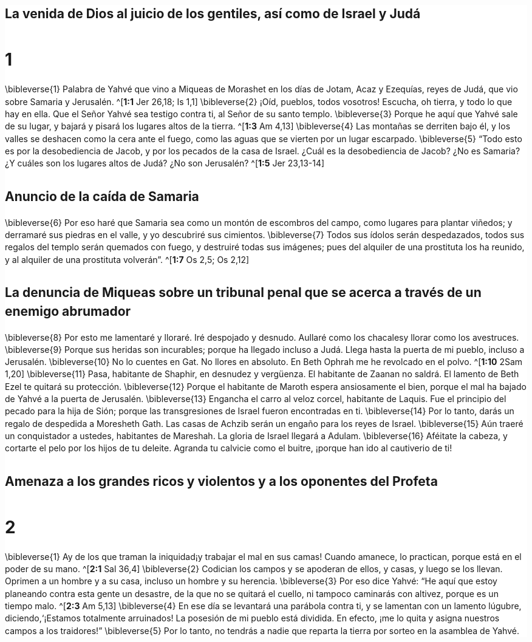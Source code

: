 ## La venida de Dios al juicio de los gentiles, así como de Israel y Judá
# 1
\bibleverse{1} Palabra de Yahvé que vino a Miqueas de Morashet en los días de Jotam, Acaz y Ezequías, reyes de Judá, que vio sobre Samaria y Jerusalén. ^[**1:1** Jer 26,18; Is 1,1] \bibleverse{2} ¡Oíd, pueblos, todos vosotros! Escucha, oh tierra, y todo lo que hay en ella. Que el Señor Yahvé sea testigo contra ti, al Señor de su santo templo. \bibleverse{3} Porque he aquí que Yahvé sale de su lugar, y bajará y pisará los lugares altos de la tierra. ^[**1:3** Am 4,13] \bibleverse{4} Las montañas se derriten bajo él, y los valles se deshacen como la cera ante el fuego, como las aguas que se vierten por un lugar escarpado. \bibleverse{5} “Todo esto es por la desobediencia de Jacob, y por los pecados de la casa de Israel. ¿Cuál es la desobediencia de Jacob? ¿No es Samaria? ¿Y cuáles son los lugares altos de Judá? ¿No son Jerusalén? ^[**1:5** Jer 23,13-14]

## Anuncio de la caída de Samaria
\bibleverse{6} Por eso haré que Samaria sea como un montón de escombros del campo, como lugares para plantar viñedos; y derramaré sus piedras en el valle, y yo descubriré sus cimientos. \bibleverse{7} Todos sus ídolos serán despedazados, todos sus regalos del templo serán quemados con fuego, y destruiré todas sus imágenes; pues del alquiler de una prostituta los ha reunido, y al alquiler de una prostituta volverán”. ^[**1:7** Os 2,5; Os 2,12]

## La denuncia de Miqueas sobre un tribunal penal que se acerca a través de un enemigo abrumador
\bibleverse{8} Por esto me lamentaré y lloraré. Iré despojado y desnudo. Aullaré como los chacalesy llorar como los avestruces. \bibleverse{9} Porque sus heridas son incurables; porque ha llegado incluso a Judá. Llega hasta la puerta de mi pueblo, incluso a Jerusalén. \bibleverse{10} No lo cuentes en Gat. No llores en absoluto. En Beth Ophrah me he revolcado en el polvo. ^[**1:10** 2Sam 1,20] \bibleverse{11} Pasa, habitante de Shaphir, en desnudez y vergüenza. El habitante de Zaanan no saldrá. El lamento de Beth Ezel te quitará su protección. \bibleverse{12} Porque el habitante de Maroth espera ansiosamente el bien, porque el mal ha bajado de Yahvé a la puerta de Jerusalén. \bibleverse{13} Engancha el carro al veloz corcel, habitante de Laquis. Fue el principio del pecado para la hija de Sión; porque las transgresiones de Israel fueron encontradas en ti. \bibleverse{14} Por lo tanto, darás un regalo de despedida a Moresheth Gath. Las casas de Achzib serán un engaño para los reyes de Israel. \bibleverse{15} Aún traeré un conquistador a ustedes, habitantes de Mareshah. La gloria de Israel llegará a Adulam. \bibleverse{16} Aféitate la cabeza, y cortarte el pelo por los hijos de tu deleite. Agranda tu calvicie como el buitre, ¡porque han ido al cautiverio de ti!

## Amenaza a los grandes ricos y violentos y a los oponentes del Profeta
# 2
\bibleverse{1} Ay de los que traman la iniquidad¡y trabajar el mal en sus camas! Cuando amanece, lo practican, porque está en el poder de su mano. ^[**2:1** Sal 36,4] \bibleverse{2} Codician los campos y se apoderan de ellos, y casas, y luego se los llevan. Oprimen a un hombre y a su casa, incluso un hombre y su herencia. \bibleverse{3} Por eso dice Yahvé: “He aquí que estoy planeando contra esta gente un desastre, de la que no se quitará el cuello, ni tampoco caminarás con altivez, porque es un tiempo malo. ^[**2:3** Am 5,13] \bibleverse{4} En ese día se levantará una parábola contra ti, y se lamentan con un lamento lúgubre, diciendo,‘¡Estamos totalmente arruinados! La posesión de mi pueblo está dividida. En efecto, ¡me lo quita y asigna nuestros campos a los traidores!” \bibleverse{5} Por lo tanto, no tendrás a nadie que reparta la tierra por sorteo en la asamblea de Yahvé.
